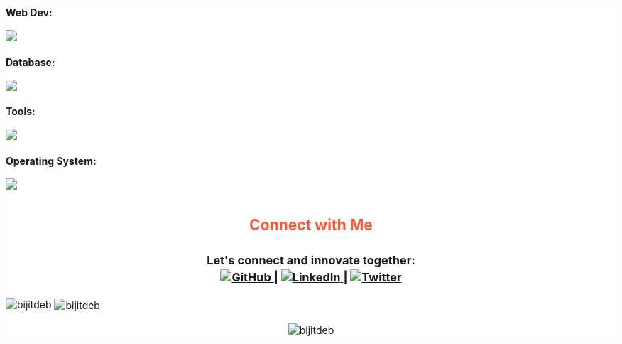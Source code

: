  <b>Web Dev:</b>
  
  <a href="https://skillicons.dev">
    <img src="https://skillicons.dev/icons?i=html,css,bootstrap,tailwindcss,javascript,react" />
  </a>

  <b>Database:</b>

  <a href="https://skillicons.dev">
    <img src="https://skillicons.dev/icons?i=mysql" />
  </a>

  <b>Tools:</b>

  <a href="https://skillicons.dev">
    <img src="https://skillicons.dev/icons?i=git,figma,vscode" />
  </a>
  


  <b>Operating System:</b> 

  <a href="https://skillicons.dev">
    <img src="https://skillicons.dev/icons?i=linux,windows" />
  </a>
</h3>

<h2 align="center"><span style="color:#FF5733;">Connect with Me</span> </h2>

<h3 align="center">
  Let's connect and innovate together:
  <br>
  <a href="https://github.com/bijit-dev">
    <img src="https://skillicons.dev/icons?i=github" alt="GitHub" width="40" height="40">
  </a> |
  <a href="https://www.linkedin.com/in/bijit-deb">
    <img src="https://skillicons.dev/icons?i=linkedin" alt="LinkedIn" width="40" height="40">
  </a> |
  <a href="https://twitter.com/bijitdeb_1">
    <img src="https://skillicons.dev/icons?i=twitter" alt="Twitter" width="40" height="40">
  </a>
</h3>

<p><img align="left" src="https://github-readme-stats.vercel.app/api/top-langs?username=bijit-dev&show_icons=true&locale=en&layout=compact" alt="bijitdeb" /></p>

<p>&nbsp;<img align="center" src="https://github-readme-stats.vercel.app/api?username=bijit-dev&show_icons=true&locale=en" alt="bijitdeb" /></p>

<p align="center"><img align="center" src="https://github-readme-streak-stats.herokuapp.com/?user=bijit-dev&" alt="bijitdeb" /></p>
